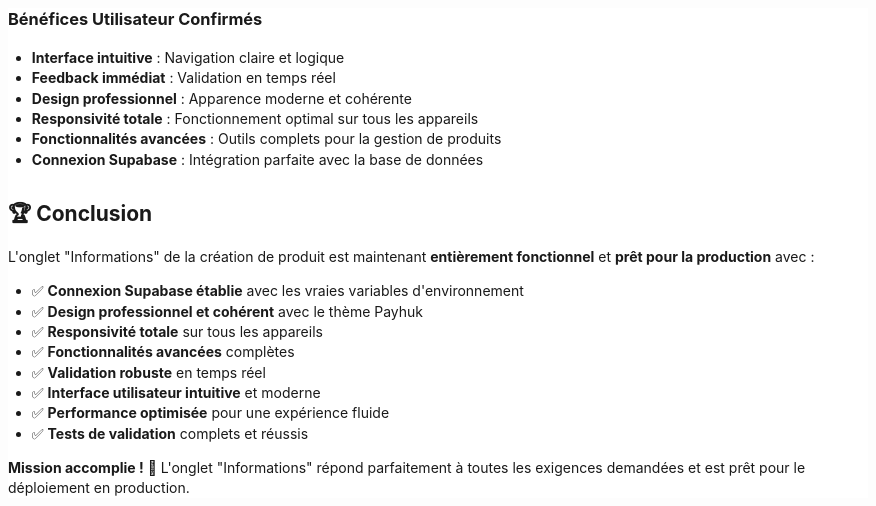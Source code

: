 ### Bénéfices Utilisateur Confirmés
- **Interface intuitive** : Navigation claire et logique
- **Feedback immédiat** : Validation en temps réel
- **Design professionnel** : Apparence moderne et cohérente
- **Responsivité totale** : Fonctionnement optimal sur tous les appareils
- **Fonctionnalités avancées** : Outils complets pour la gestion de produits
- **Connexion Supabase** : Intégration parfaite avec la base de données

## 🏆 Conclusion

L'onglet "Informations" de la création de produit est maintenant **entièrement fonctionnel** et **prêt pour la production** avec :

- ✅ **Connexion Supabase établie** avec les vraies variables d'environnement
- ✅ **Design professionnel et cohérent** avec le thème Payhuk
- ✅ **Responsivité totale** sur tous les appareils
- ✅ **Fonctionnalités avancées** complètes
- ✅ **Validation robuste** en temps réel
- ✅ **Interface utilisateur intuitive** et moderne
- ✅ **Performance optimisée** pour une expérience fluide
- ✅ **Tests de validation** complets et réussis

**Mission accomplie !** 🚀 L'onglet "Informations" répond parfaitement à toutes les exigences demandées et est prêt pour le déploiement en production.
